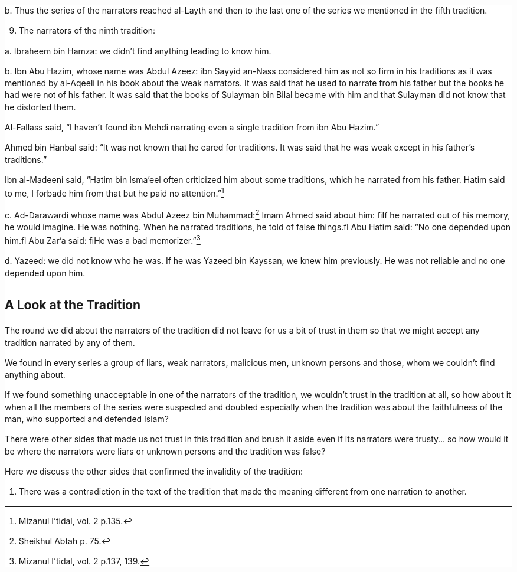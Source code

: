 b. Thus the series of the narrators reached al-Layth and then to the
last one of the series we mentioned in the fifth tradition.

9. The narrators of the ninth tradition:

a. Ibraheem bin Hamza: we didn’t find anything leading to know him.

b. Ibn Abu Hazim, whose name was Abdul Azeez: ibn Sayyid an-Nass
considered him as not so firm in his traditions as it was mentioned by
al-Aqeeli in his book about the weak narrators. It was said that he used
to narrate from his father but the books he had were not of his father.
It was said that the books of Sulayman bin Bilal became with him and
that Sulayman did not know that he distorted them.

Al-Fallass said, “I haven’t found ibn Mehdi narrating even a single
tradition from ibn Abu Hazim.”

Ahmed bin Hanbal said: “It was not known that he cared for traditions.
It was said that he was weak except in his father’s traditions.”

Ibn al-Madeeni said, “Hatim bin Isma’eel often criticized him about some
traditions, which he narrated from his father. Hatim said to me, I
forbade him from that but he paid no attention.”[^46]

c. Ad-Darawardi whose name was Abdul Azeez bin Muhammad:[^47] Imam Ahmed
said about him: ﬁIf he narrated out of his memory, he would imagine. He
was nothing. When he narrated traditions, he told of false things.ﬂ Abu
Hatim said: “No one depended upon him.ﬂ Abu Zar’a said: ﬁHe was a bad
memorizer.”[^48]

d. Yazeed: we did not know who he was. If he was Yazeed bin Kayssan, we
knew him previously. He was not reliable and no one depended upon him.

A Look at the Tradition
-----------------------

The round we did about the narrators of the tradition did not leave for
us a bit of trust in them so that we might accept any tradition narrated
by any of them.

We found in every series a group of liars, weak narrators, malicious
men, unknown persons and those, whom we couldn’t find anything about.

If we found something unacceptable in one of the narrators of the
tradition, we wouldn’t trust in the tradition at all, so how about it
when all the members of the series were suspected and doubted especially
when the tradition was about the faithfulness of the man, who supported
and defended Islam?

There were other sides that made us not trust in this tradition and
brush it aside even if its narrators were trusty… so how would it be
where the narrators were liars or unknown persons and the tradition was
false?

Here we discuss the other sides that confirmed the invalidity of the
tradition:

1. There was a contradiction in the text of the tradition that made the
meaning different from one narration to another.


[^1]: As-Seera al-Halabiyya, vol. 1 p.74, Al-Hujja p.32, Sheikhul Abtah
[^2]: Kitabi is a follower of Judaism or Christianity.
[^3]: When referring to the sources concerning this subject, three
[^4]: Dhihdhah means shallowness.
[^5]: Muslim’s Sahih vol.1 p.134-135.
[^6]: Ibid
[^7]: Muslim’s Sahih vol.1 p.134-135.
[^8]: Ibid
[^9]: Ibid
[^10]: Ibid
[^11]: Al-Bukhari’s Sahih vol.2 p.201.
[^12]: Ibid
[^13]: Ibid
[^14]: Al-Ghadeer, vol. 9 p.295 from Tahtheeb at-Tahtheeb vol.7 p.41
[^15]: Mizanul I’tidal, vol. 3 p.96.
[^16]: Al-Ghadeer, vol. 9 p.270.
[^17]: Mizanul I’tidal, vol. 3 p.96.
[^18]: Dala’il as-Sidq, vol. 1 p.45.
[^19]: A’yan ash-Shia, vol. 4 p.222.
[^20]: “Bint” means the daughter of and “bin” means the son of.
[^21]: It was the surname of the judge Abdul Melik bin Omayr. Refer to
[^22]: Al-Bayan wat-Tebyeen vol.3 p.371.
[^23]: Mizanul I’tidal, vol. 3 p.395.
[^24]: There was a long period between ash-Shi’bi and Aa’isha.
[^25]: Mizanul I’tidal, vol. 2 p.345.
[^26]: Mizanul I’tidal, vol. 2 p.345.
[^27]: Sheikhul Abtah p. 75.
[^28]: Mizanul I’tidal, vol. 1 p.361, Sheikhul Abtah p. 75.
[^29]: Ibid p.314.
[^30]: Ibid vol. 2 p.33.
[^31]: Ibid, vol. 2 p.202.
[^32]: Mizanul I’tidal, vol. 2 p.203.
[^33]: Ibid, vol. 1 p.478.
[^34]: Mizanul I’tidal, vol. 1 278.
[^35]: Ibid p.228.
[^36]: Ibid p.28.
[^37]: Ibid p.279.
[^38]: Ibid p.168-172.
[^39]: Ibid p.168.
[^40]: Mizanul I’tidal, vol. 3 p.370.
[^41]: Ibid p.162.
[^42]: Sheikhul Abtah p. 74.
[^43]: Mizanul I’tidal, vol. 2 p.89.
[^44]: Ibid p.42.
[^45]: Ibid p.42.
[^46]: Mizanul I’tidal, vol. 2 p.135.
[^47]: Sheikhul Abtah p. 75.
[^48]: Mizanul I’tidal, vol. 2 p.137, 139.
[^49]: As-Seera an-Nabawiyya, vol. 1 p.84.
[^50]: Ibid
[^51]: Al-Bukhari’s Sahih vol.4 p.84.
[^52]: Ibid
[^53]: Al-Ghadeer, vol. 7 p.370-371 from two sources, vol.8 p.24 from
[^54]: Sihah is the plural form of Sahih. Sahih is the book, in which
[^55]: Muslims Sahih vol.1 p.41, al-Ghadeer, vol. 9 p.64-65, vol.10
[^56]: Siyer A’lam an-Nubala’ vol. 2 p.295.
[^57]: Al-Ghadeer, vol. 8 p.24 from al-Hafidh al-Munthiri in his book
[^58]: Al-Ghadeer, vol. 8 p.24.
[^59]: Ibid
[^60]: Ibid
[^61]: Muslim’s Sahih vol.7 p.59.
[^62]: Muslim’s Sahih vol.1 p.136, al-Bukhari’s Sahih vol.4 p.84,
[^63]: Muslim’s Sahih vol.1 p.137, al-Bukhari’s Sahih vol.4 p.84.
[^64]: It was the great cemetery of the Muslims in Medina.
[^65]: Al-Ghadeer, vol. 5 p.283 from at-Tabarani in his al-Kabeer vol.4
[^66]: Al-Ghadeer, vol. 10 p.120 from Majma’ az-Zawa’id vol.10 p.405.
[^67]: Al-Ghadeer, vol. 5 p.283.
[^68]: Ibid, vol. 10 p.261 from Ossdul Ghaba vol.1 p.134. It was
[^69]: As-sawa’iqul Muhriqa p.65, al-Ghadeer, vol. 9 p.248 and in p. 303